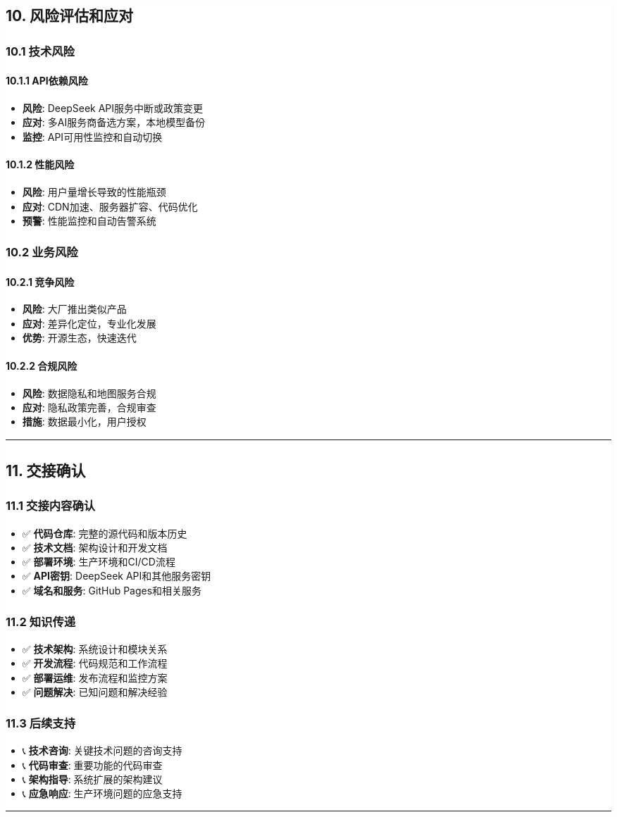 
## 10. 风险评估和应对

### 10.1 技术风险

#### 10.1.1 API依赖风险
- **风险**: DeepSeek API服务中断或政策变更
- **应对**: 多AI服务商备选方案，本地模型备份
- **监控**: API可用性监控和自动切换

#### 10.1.2 性能风险
- **风险**: 用户量增长导致的性能瓶颈
- **应对**: CDN加速、服务器扩容、代码优化
- **预警**: 性能监控和自动告警系统

### 10.2 业务风险

#### 10.2.1 竞争风险
- **风险**: 大厂推出类似产品
- **应对**: 差异化定位，专业化发展
- **优势**: 开源生态，快速迭代

#### 10.2.2 合规风险
- **风险**: 数据隐私和地图服务合规
- **应对**: 隐私政策完善，合规审查
- **措施**: 数据最小化，用户授权

---

## 11. 交接确认

### 11.1 交接内容确认

- ✅ **代码仓库**: 完整的源代码和版本历史
- ✅ **技术文档**: 架构设计和开发文档
- ✅ **部署环境**: 生产环境和CI/CD流程
- ✅ **API密钥**: DeepSeek API和其他服务密钥
- ✅ **域名和服务**: GitHub Pages和相关服务

### 11.2 知识传递

- ✅ **技术架构**: 系统设计和模块关系
- ✅ **开发流程**: 代码规范和工作流程
- ✅ **部署运维**: 发布流程和监控方案
- ✅ **问题解决**: 已知问题和解决经验

### 11.3 后续支持

- 📞 **技术咨询**: 关键技术问题的咨询支持
- 📞 **代码审查**: 重要功能的代码审查
- 📞 **架构指导**: 系统扩展的架构建议
- 📞 **应急响应**: 生产环境问题的应急支持

---